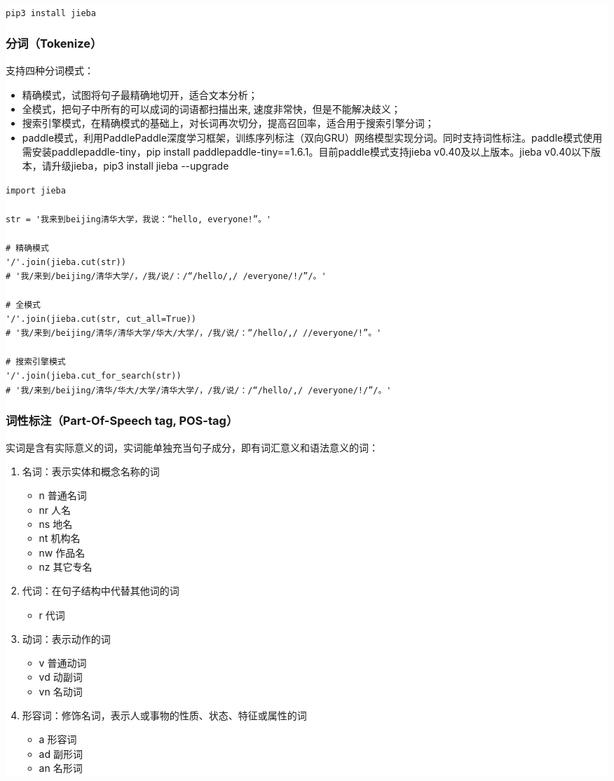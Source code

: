 ```
pip3 install jieba
```

### 分词（Tokenize）
支持四种分词模式：

- 精确模式，试图将句子最精确地切开，适合文本分析；
- 全模式，把句子中所有的可以成词的词语都扫描出来, 速度非常快，但是不能解决歧义；
- 搜索引擎模式，在精确模式的基础上，对长词再次切分，提高召回率，适合用于搜索引擎分词；
- paddle模式，利用PaddlePaddle深度学习框架，训练序列标注（双向GRU）网络模型实现分词。同时支持词性标注。paddle模式使用需安装paddlepaddle-tiny，pip install paddlepaddle-tiny==1.6.1。目前paddle模式支持jieba v0.40及以上版本。jieba v0.40以下版本，请升级jieba，pip3 install jieba --upgrade 

```
import jieba

str = '我来到beijing清华大学，我说：“hello, everyone!”。'

# 精确模式
'/'.join(jieba.cut(str))
# '我/来到/beijing/清华大学/，/我/说/：/“/hello/,/ /everyone/!/”/。'

# 全模式
'/'.join(jieba.cut(str, cut_all=True))
# '我/来到/beijing/清华/清华大学/华大/大学/，/我/说/：“/hello/,/ //everyone/!”。'

# 搜索引擎模式
'/'.join(jieba.cut_for_search(str))
# '我/来到/beijing/清华/华大/大学/清华大学/，/我/说/：/“/hello/,/ /everyone/!/”/。'
```

### 词性标注（Part-Of-Speech tag, POS-tag）

实词是含有实际意义的词，实词能单独充当句子成分，即有词汇意义和语法意义的词：
1. 名词：表示实体和概念名称的词
    - n 普通名词
    - nr 人名
    - ns 地名
    - nt 机构名
    - nw 作品名
    - nz 其它专名

2. 代词：在句子结构中代替其他词的词
    - r 代词

3. 动词：表示动作的词
    - v 普通动词
    - vd 动副词
    - vn 名动词
   
4. 形容词：修饰名词，表示人或事物的性质、状态、特征或属性的词
    - a 形容词
    - ad 副形词
    - an 名形词
